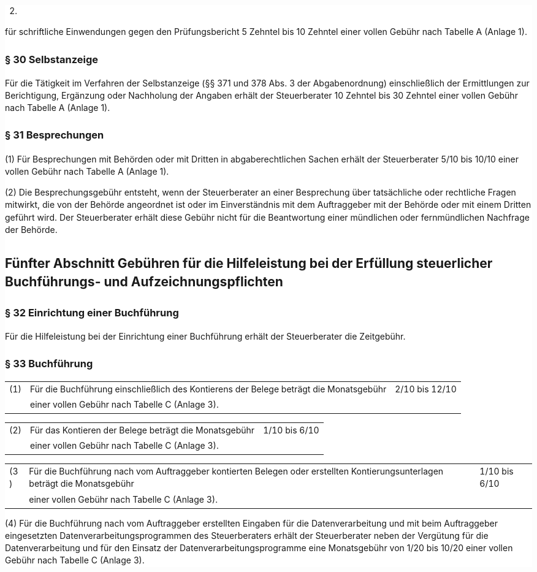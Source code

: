 2.  
für schriftliche Einwendungen gegen den Prüfungsbericht 5 Zehntel bis 10 Zehntel einer vollen Gebühr nach Tabelle A (Anlage 1).

### § 30 Selbstanzeige

Für die Tätigkeit im Verfahren der Selbstanzeige (§§ 371 und 378 Abs. 3 der Abgabenordnung) einschließlich der Ermittlungen zur Berichtigung, Ergänzung oder Nachholung der Angaben erhält der Steuerberater 10 Zehntel bis 30 Zehntel einer vollen Gebühr nach Tabelle A (Anlage 1).

### § 31 Besprechungen

(1) Für Besprechungen mit Behörden oder mit Dritten in abgaberechtlichen Sachen erhält der Steuerberater 5/10 bis 10/10 einer vollen Gebühr nach Tabelle A (Anlage 1).

(2) Die Besprechungsgebühr entsteht, wenn der Steuerberater an einer Besprechung über tatsächliche oder rechtliche Fragen mitwirkt, die von der Behörde angeordnet ist oder im Einverständnis mit dem Auftraggeber mit der Behörde oder mit einem Dritten geführt wird. Der Steuerberater erhält diese Gebühr nicht für die Beantwortung einer mündlichen oder fernmündlichen Nachfrage der Behörde.

Fünfter Abschnitt Gebühren für die Hilfeleistung bei der Erfüllung steuerlicher Buchführungs- und Aufzeichnungspflichten
------------------------------------------------------------------------------------------------------------------------

### 

### § 32 Einrichtung einer Buchführung

Für die Hilfeleistung bei der Einrichtung einer Buchführung erhält der Steuerberater die Zeitgebühr.

### § 33 Buchführung

|     |                                                                                       |                |
|-----|---------------------------------------------------------------------------------------|----------------|
| (1) | Für die Buchführung einschließlich des Kontierens der Belege beträgt die Monatsgebühr | 2/10 bis 12/10 |
|     | einer vollen Gebühr nach Tabelle C (Anlage 3).                                        |                |

|     |                                                       |               |
|-----|-------------------------------------------------------|---------------|
| (2) | Für das Kontieren der Belege beträgt die Monatsgebühr | 1/10 bis 6/10 |
|     | einer vollen Gebühr nach Tabelle C (Anlage 3).        |               |

|     |                                                                                                                             |               |
|-----|-----------------------------------------------------------------------------------------------------------------------------|---------------|
| (3) | Für die Buchführung nach vom Auftraggeber kontierten Belegen oder erstellten Kontierungsunterlagen beträgt die Monatsgebühr | 1/10 bis 6/10 |
|     | einer vollen Gebühr nach Tabelle C (Anlage 3).                                                                              |               |

(4) Für die Buchführung nach vom Auftraggeber erstellten Eingaben für die Datenverarbeitung und mit beim Auftraggeber eingesetzten Datenverarbeitungsprogrammen des Steuerberaters erhält der Steuerberater neben der Vergütung für die Datenverarbeitung und für den Einsatz der Datenverarbeitungsprogramme eine Monatsgebühr von 1/20 bis 10/20 einer vollen Gebühr nach Tabelle C (Anlage 3).
